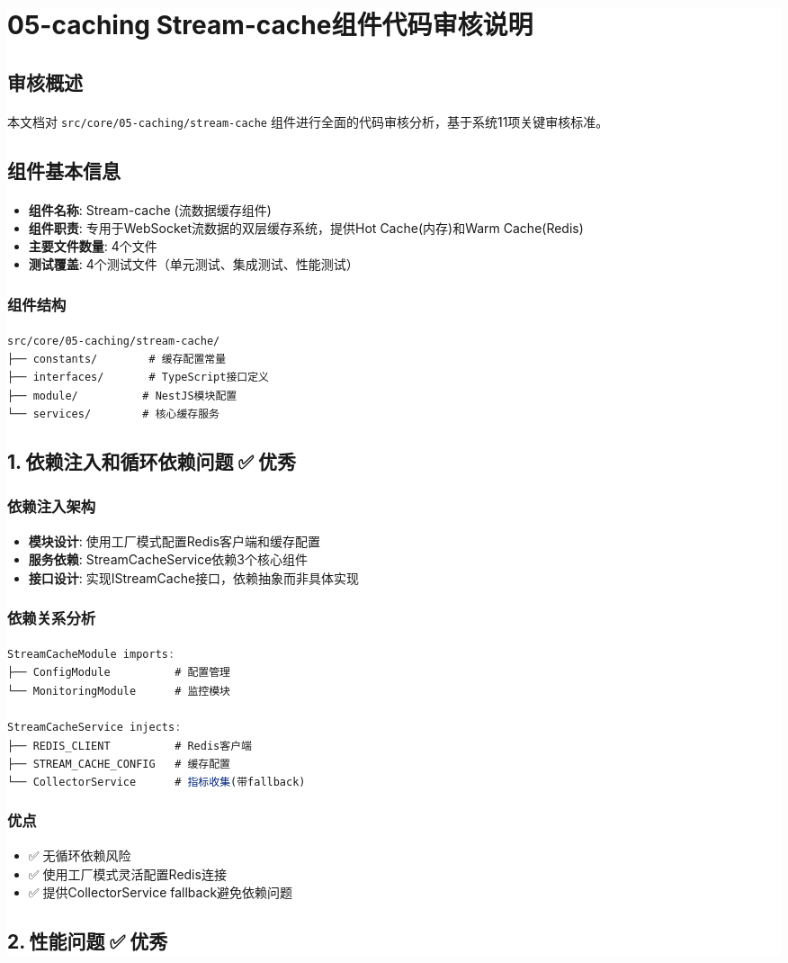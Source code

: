 # 05-caching Stream-cache组件代码审核说明

## 审核概述

本文档对 `src/core/05-caching/stream-cache` 组件进行全面的代码审核分析，基于系统11项关键审核标准。

## 组件基本信息

- **组件名称**: Stream-cache (流数据缓存组件)
- **组件职责**: 专用于WebSocket流数据的双层缓存系统，提供Hot Cache(内存)和Warm Cache(Redis)
- **主要文件数量**: 4个文件
- **测试覆盖**: 4个测试文件（单元测试、集成测试、性能测试）

### 组件结构

```
src/core/05-caching/stream-cache/
├── constants/        # 缓存配置常量
├── interfaces/       # TypeScript接口定义
├── module/          # NestJS模块配置
└── services/        # 核心缓存服务
```

## 1. 依赖注入和循环依赖问题 ✅ 优秀

### 依赖注入架构
- **模块设计**: 使用工厂模式配置Redis客户端和缓存配置
- **服务依赖**: StreamCacheService依赖3个核心组件
- **接口设计**: 实现IStreamCache接口，依赖抽象而非具体实现

### 依赖关系分析
```typescript
StreamCacheModule imports:
├── ConfigModule          # 配置管理
└── MonitoringModule      # 监控模块

StreamCacheService injects:
├── REDIS_CLIENT          # Redis客户端
├── STREAM_CACHE_CONFIG   # 缓存配置
└── CollectorService      # 指标收集(带fallback)
```

### 优点
- ✅ 无循环依赖风险
- ✅ 使用工厂模式灵活配置Redis连接
- ✅ 提供CollectorService fallback避免依赖问题

## 2. 性能问题 ✅ 优秀
